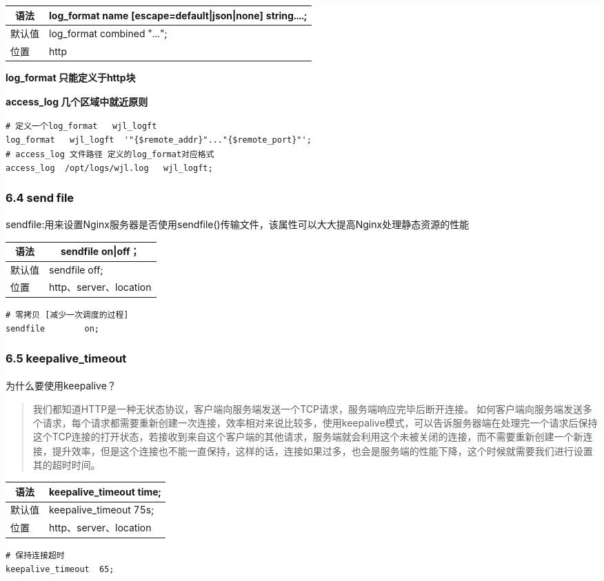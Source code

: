 | 语法   | log_format   name   [escape=default\|json\|none]   string....; |
| ------ | ------------------------------------------------------------ |
| 默认值 | log_format combined "...";                                   |
| 位置   | http                                                         |

**log_format 只能定义于http块**

**access_log 几个区域中就近原则**

```nginx
# 定义一个log_format   wjl_logft  
log_format   wjl_logft  '"{$remote_addr}"..."{$remote_port}"';
# access_log 文件路径 定义的log_format对应格式
access_log  /opt/logs/wjl.log   wjl_logft;

```



### 6.4  send file

sendfile:用来设置Nginx服务器是否使用sendfile()传输文件，该属性可以大大提高Nginx处理静态资源的性能

| 语法   | sendfile on\|off；     |
| ------ | ---------------------- |
| 默认值 | sendfile off;          |
| 位置   | http、server、location |

```nginx
# 零拷贝 [减少一次调度的过程]
sendfile        on;
```



### 6.5 keepalive_timeout

为什么要使用keepalive？

> 我们都知道HTTP是一种无状态协议，客户端向服务端发送一个TCP请求，服务端响应完毕后断开连接。
> 如何客户端向服务端发送多个请求，每个请求都需要重新创建一次连接，效率相对来说比较多，使用keepalive模式，可以告诉服务器端在处理完一个请求后保持这个TCP连接的打开状态，若接收到来自这个客户端的其他请求，服务端就会利用这个未被关闭的连接，而不需要重新创建一个新连接，提升效率，但是这个连接也不能一直保持，这样的话，连接如果过多，也会是服务端的性能下降，这个时候就需要我们进行设置其的超时时间。

| 语法   | keepalive_timeout time; |
| ------ | ----------------------- |
| 默认值 | keepalive_timeout 75s;  |
| 位置   | http、server、location  |

```nginx
# 保持连接超时
keepalive_timeout  65;
```

